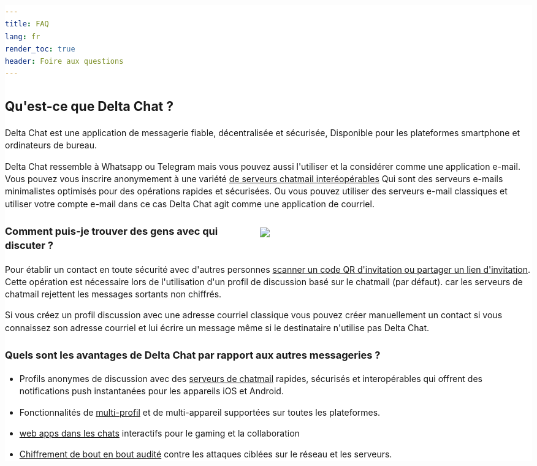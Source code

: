 ```yaml
---
title: FAQ
lang: fr
render_toc: true
header: Foire aux questions
---
```



## Qu'est-ce que Delta Chat ?

Delta Chat est une application de messagerie fiable, décentralisée et sécurisée, 
Disponible pour les plateformes smartphone et ordinateurs de bureau.

Delta Chat ressemble à Whatsapp ou Telegram mais vous pouvez aussi l'utiliser et la considérer comme une application e-mail. 
Vous pouvez vous inscrire anonymement à une variété [de serveurs chatmail interéopérables](https://delta.chat/chatmail)
Qui sont des serveurs e-mails minimalistes optimisés pour des opérations rapides et sécurisées. 
Ou vous pouvez utiliser des serveurs e-mail classiques et utiliser votre compte e-mail
dans ce cas Delta Chat agit comme une application de courriel.

<img style="float:right; width:50%; max-width:360%; margin:1em;" src="../assets/home/delta-what-optim.png" />


### Comment puis-je trouver des gens avec qui discuter ?

Pour établir un contact en toute sécurité avec d'autres personnes [scanner un code QR d'invitation 
ou partager un lien d'invitation](#howtoe2ee). 
Cette opération est nécessaire lors de l'utilisation d'un profil de discussion basé sur le chatmail (par défaut). 
car les serveurs de chatmail rejettent les messages sortants non chiffrés.

Si vous créez un profil discussion avec une adresse courriel classique 
vous pouvez créer manuellement un contact si vous connaissez son adresse courriel 
et lui écrire un message 
même si le destinataire n'utilise pas Delta Chat.


### Quels sont les avantages de Delta Chat par rapport aux autres messageries ?

- Profils anonymes de discussion avec des [serveurs de chatmail](https://delta.chat/chatmail) rapides, sécurisés et interopérables 
  qui offrent des notifications push instantanées pour les appareils iOS et Android. 

- Fonctionnalités de [multi-profil](#multiple-accounts) et de multi-appareil supportées sur toutes les plateformes. 

- [web apps dans les chats](https://webxdc.org/apps) interactifs pour le gaming et la collaboration

- [Chiffrement de bout en bout audité](#security-audits) 
  contre les attaques ciblées sur le réseau et les serveurs. 

